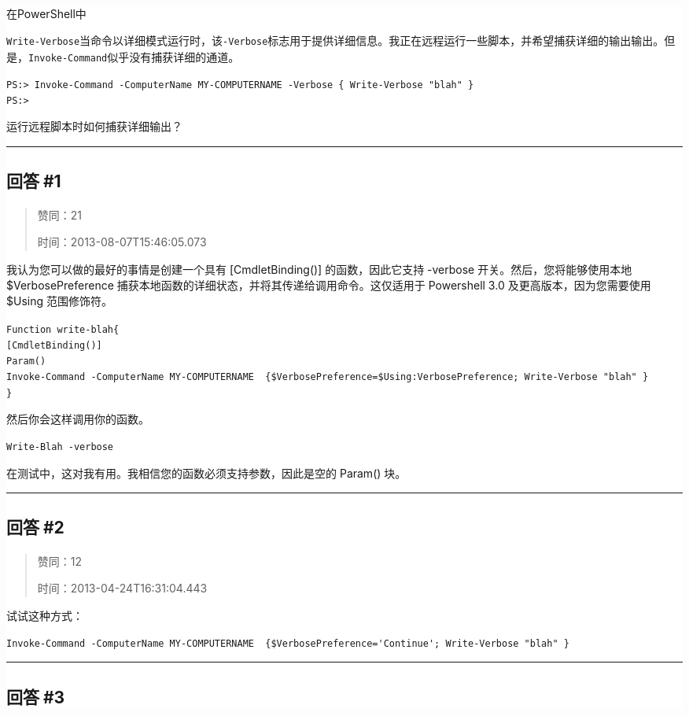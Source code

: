 在PowerShell中

`Write-Verbose`当命令以详细模式运行时，该`-Verbose`标志用于提供详细信息。我正在远程运行一些脚本，并希望捕获详细的输出输出。但是，`Invoke-Command`似乎没有捕获详细的通道。

```
PS:> Invoke-Command -ComputerName MY-COMPUTERNAME -Verbose { Write-Verbose "blah" }
PS:> 
```

运行远程脚本时如何捕获详细输出？

* * *

## 回答 #1

> 赞同：21
> 
> 时间：2013-08-07T15:46:05.073

我认为您可以做的最好的事情是创建一个具有 [CmdletBinding()] 的函数，因此它支持 -verbose 开关。然后，您将能够使用本地 $VerbosePreference 捕获本地函数的详细状态，并将其传递给调用命令。这仅适用于 Powershell 3.0 及更高版本，因为您需要使用 $Using 范围修饰符。

```
Function write-blah{
[CmdletBinding()]
Param()
Invoke-Command -ComputerName MY-COMPUTERNAME  {$VerbosePreference=$Using:VerbosePreference; Write-Verbose "blah" }
} 
```

然后你会这样调用你的函数。

```
Write-Blah -verbose 
```

在测试中，这对我有用。我相信您的函数必须支持参数，因此是空的 Param() 块。

* * *

## 回答 #2

> 赞同：12
> 
> 时间：2013-04-24T16:31:04.443

试试这种方式：

```
Invoke-Command -ComputerName MY-COMPUTERNAME  {$VerbosePreference='Continue'; Write-Verbose "blah" } 
```

* * *

## 回答 #3
